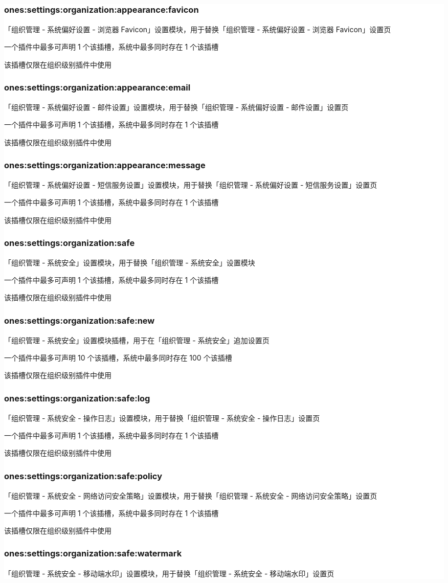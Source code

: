 ### ones:settings:organization:appearance:favicon

「组织管理 - 系统偏好设置 - 浏览器 Favicon」设置模块，用于替换「组织管理 - 系统偏好设置 - 浏览器 Favicon」设置页

一个插件中最多可声明 1 个该插槽，系统中最多同时存在 1 个该插槽

该插槽仅限在组织级别插件中使用

### ones:settings:organization:appearance:email

「组织管理 - 系统偏好设置 - 邮件设置」设置模块，用于替换「组织管理 - 系统偏好设置 - 邮件设置」设置页

一个插件中最多可声明 1 个该插槽，系统中最多同时存在 1 个该插槽

该插槽仅限在组织级别插件中使用

### ones:settings:organization:appearance:message

「组织管理 - 系统偏好设置 - 短信服务设置」设置模块，用于替换「组织管理 - 系统偏好设置 - 短信服务设置」设置页

一个插件中最多可声明 1 个该插槽，系统中最多同时存在 1 个该插槽

该插槽仅限在组织级别插件中使用

### ones:settings:organization:safe

「组织管理 - 系统安全」设置模块，用于替换「组织管理 - 系统安全」设置模块

一个插件中最多可声明 1 个该插槽，系统中最多同时存在 1 个该插槽

该插槽仅限在组织级别插件中使用

### ones:settings:organization:safe:new

「组织管理 - 系统安全」设置模块插槽，用于在「组织管理 - 系统安全」追加设置页

一个插件中最多可声明 10 个该插槽，系统中最多同时存在 100 个该插槽

该插槽仅限在组织级别插件中使用

### ones:settings:organization:safe:log

「组织管理 - 系统安全 - 操作日志」设置模块，用于替换「组织管理 - 系统安全 - 操作日志」设置页

一个插件中最多可声明 1 个该插槽，系统中最多同时存在 1 个该插槽

该插槽仅限在组织级别插件中使用

### ones:settings:organization:safe:policy

「组织管理 - 系统安全 - 网络访问安全策略」设置模块，用于替换「组织管理 - 系统安全 - 网络访问安全策略」设置页

一个插件中最多可声明 1 个该插槽，系统中最多同时存在 1 个该插槽

该插槽仅限在组织级别插件中使用

### ones:settings:organization:safe:watermark

「组织管理 - 系统安全 - 移动端水印」设置模块，用于替换「组织管理 - 系统安全 - 移动端水印」设置页
